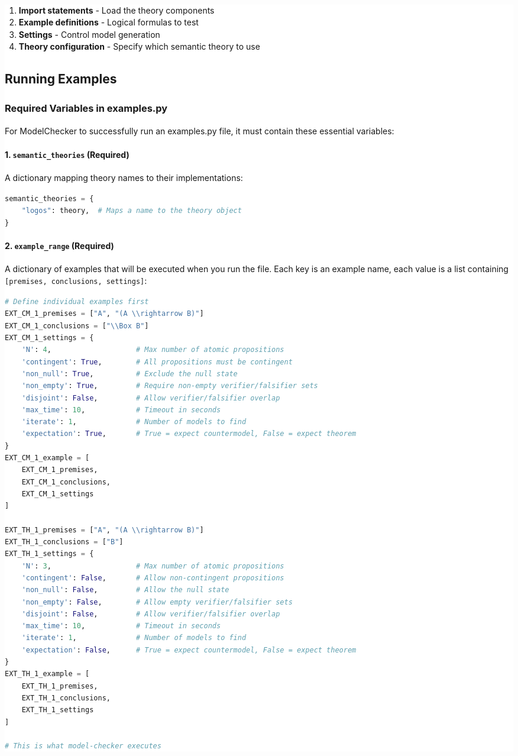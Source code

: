 1. **Import statements** - Load the theory components
2. **Example definitions** - Logical formulas to test
3. **Settings** - Control model generation
4. **Theory configuration** - Specify which semantic theory to use

## Running Examples

### Required Variables in examples.py

For ModelChecker to successfully run an examples.py file, it must contain these essential variables:

#### 1. `semantic_theories` (Required)

A dictionary mapping theory names to their implementations:

```python
semantic_theories = {
    "logos": theory,  # Maps a name to the theory object
}
```

#### 2. `example_range` (Required)

A dictionary of examples that will be executed when you run the file. Each key is an example name, each value is a list containing `[premises, conclusions, settings]`:

```python
# Define individual examples first
EXT_CM_1_premises = ["A", "(A \\rightarrow B)"]
EXT_CM_1_conclusions = ["\\Box B"]
EXT_CM_1_settings = {
    'N': 4,                    # Max number of atomic propositions
    'contingent': True,        # All propositions must be contingent
    'non_null': True,          # Exclude the null state
    'non_empty': True,         # Require non-empty verifier/falsifier sets
    'disjoint': False,         # Allow verifier/falsifier overlap
    'max_time': 10,            # Timeout in seconds
    'iterate': 1,              # Number of models to find
    'expectation': True,       # True = expect countermodel, False = expect theorem
}
EXT_CM_1_example = [
    EXT_CM_1_premises,
    EXT_CM_1_conclusions,
    EXT_CM_1_settings
]

EXT_TH_1_premises = ["A", "(A \\rightarrow B)"]
EXT_TH_1_conclusions = ["B"]
EXT_TH_1_settings = {
    'N': 3,                    # Max number of atomic propositions
    'contingent': False,       # Allow non-contingent propositions
    'non_null': False,         # Allow the null state
    'non_empty': False,        # Allow empty verifier/falsifier sets
    'disjoint': False,         # Allow verifier/falsifier overlap
    'max_time': 10,            # Timeout in seconds
    'iterate': 1,              # Number of models to find
    'expectation': False,      # True = expect countermodel, False = expect theorem
}
EXT_TH_1_example = [
    EXT_TH_1_premises,
    EXT_TH_1_conclusions,
    EXT_TH_1_settings
]

# This is what model-checker executes
```